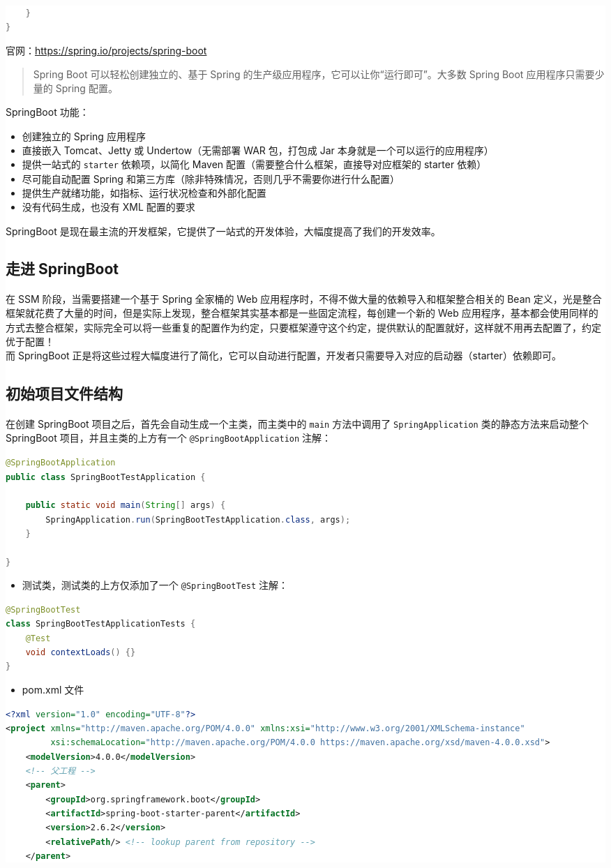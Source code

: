 ```java
    }
}
```

官网：https://spring.io/projects/spring-boot

> Spring Boot 可以轻松创建独立的、基于 Spring 的生产级应用程序，它可以让你“运行即可”。大多数 Spring Boot 应用程序只需要少量的 Spring 配置。

SpringBoot 功能：

- 创建独立的 Spring 应用程序
- 直接嵌入 Tomcat、Jetty 或 Undertow（无需部署 WAR 包，打包成 Jar 本身就是一个可以运行的应用程序）
- 提供一站式的 `starter` 依赖项，以简化 Maven 配置（需要整合什么框架，直接导对应框架的 starter 依赖）
- 尽可能自动配置 Spring 和第三方库（除非特殊情况，否则几乎不需要你进行什么配置）
- 提供生产就绪功能，如指标、运行状况检查和外部化配置
- 没有代码生成，也没有 XML 配置的要求

SpringBoot 是现在最主流的开发框架，它提供了一站式的开发体验，大幅度提高了我们的开发效率。

## 走进 SpringBoot

在 SSM 阶段，当需要搭建一个基于 Spring 全家桶的 Web 应用程序时，不得不做大量的依赖导入和框架整合相关的 Bean 定义，光是整合框架就花费了大量的时间，但是实际上发现，整合框架其实基本都是一些固定流程，每创建一个新的 Web 应用程序，基本都会使用同样的方式去整合框架，实际完全可以将一些重复的配置作为约定，只要框架遵守这个约定，提供默认的配置就好，这样就不用再去配置了，约定优于配置！<br>
而 SpringBoot 正是将这些过程大幅度进行了简化，它可以自动进行配置，开发者只需要导入对应的启动器（starter）依赖即可。

## 初始项目文件结构

在创建 SpringBoot 项目之后，首先会自动生成一个主类，而主类中的 `main` 方法中调用了 `SpringApplication` 类的静态方法来启动整个 SpringBoot 项目，并且主类的上方有一个 `@SpringBootApplication` 注解：

```java
@SpringBootApplication
public class SpringBootTestApplication {

    public static void main(String[] args) {
        SpringApplication.run(SpringBootTestApplication.class, args);
    }

}
```

- 测试类，测试类的上方仅添加了一个 `@SpringBootTest` 注解：

```java
@SpringBootTest
class SpringBootTestApplicationTests {
    @Test
    void contextLoads() {}
}
```

- pom.xml 文件

```xml
<?xml version="1.0" encoding="UTF-8"?>
<project xmlns="http://maven.apache.org/POM/4.0.0" xmlns:xsi="http://www.w3.org/2001/XMLSchema-instance"
         xsi:schemaLocation="http://maven.apache.org/POM/4.0.0 https://maven.apache.org/xsd/maven-4.0.0.xsd">
    <modelVersion>4.0.0</modelVersion>
    <!-- 父工程 -->
    <parent>
        <groupId>org.springframework.boot</groupId>
        <artifactId>spring-boot-starter-parent</artifactId>
        <version>2.6.2</version>
        <relativePath/> <!-- lookup parent from repository -->
    </parent>
```